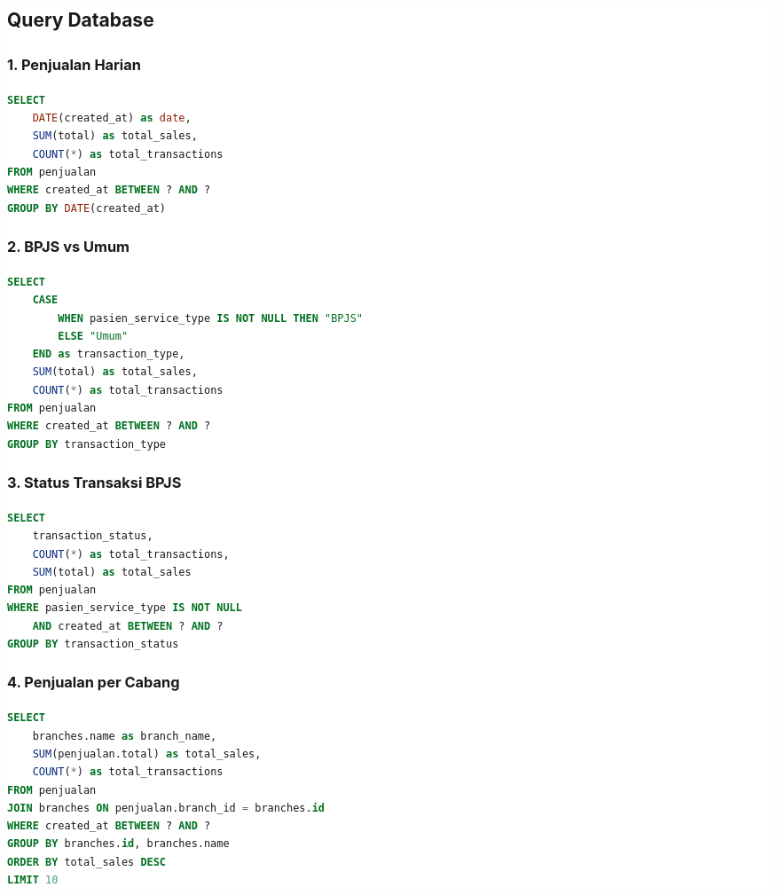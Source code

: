 ## Query Database

### 1. Penjualan Harian
```sql
SELECT 
    DATE(created_at) as date, 
    SUM(total) as total_sales, 
    COUNT(*) as total_transactions
FROM penjualan 
WHERE created_at BETWEEN ? AND ?
GROUP BY DATE(created_at)
```

### 2. BPJS vs Umum
```sql
SELECT 
    CASE 
        WHEN pasien_service_type IS NOT NULL THEN "BPJS"
        ELSE "Umum"
    END as transaction_type,
    SUM(total) as total_sales,
    COUNT(*) as total_transactions
FROM penjualan 
WHERE created_at BETWEEN ? AND ?
GROUP BY transaction_type
```

### 3. Status Transaksi BPJS
```sql
SELECT 
    transaction_status,
    COUNT(*) as total_transactions,
    SUM(total) as total_sales
FROM penjualan 
WHERE pasien_service_type IS NOT NULL
    AND created_at BETWEEN ? AND ?
GROUP BY transaction_status
```

### 4. Penjualan per Cabang
```sql
SELECT 
    branches.name as branch_name, 
    SUM(penjualan.total) as total_sales, 
    COUNT(*) as total_transactions
FROM penjualan 
JOIN branches ON penjualan.branch_id = branches.id
WHERE created_at BETWEEN ? AND ?
GROUP BY branches.id, branches.name
ORDER BY total_sales DESC
LIMIT 10
```
